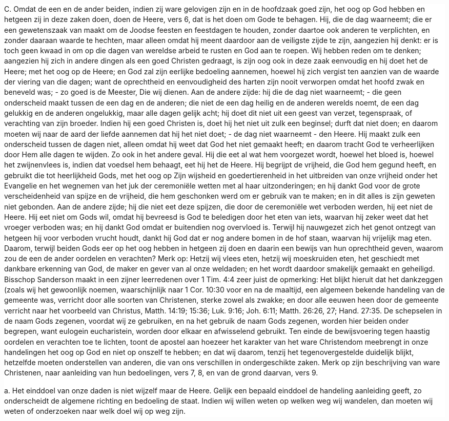 C. Omdat de een en de ander beiden, indien zij ware gelovigen zijn en in de hoofdzaak goed zijn, het oog op God hebben en hetgeen zij in deze zaken doen, doen de Heere, vers 6, dat is het doen om Gode te behagen. Hij, die de dag waarneemt; die er een gewetenszaak van maakt om de Joodse feesten en feestdagen te houden, zonder daartoe ook anderen te verplichten, en zonder daaraan waarde te hechten, maar alleen omdat hij meent daardoor aan de veiligste zijde te zijn, aangezien hij denkt: er is toch geen kwaad in om op die dagen van wereldse arbeid te rusten en God aan te roepen. Wij hebben reden om te denken; aangezien hij zich in andere dingen als een goed Christen gedraagt, is zijn oog ook in deze zaak eenvoudig en hij doet het de Heere; met het oog op de Heere; en God zal zijn eerlijke bedoeling aannemen, hoewel hij zich vergist ten aanzien van de waarde der viering van die dagen; want de oprechtheid en eenvoudigheid des harten zijn nooit verworpen omdat het hoofd zwak en beneveld was; - zo goed is de Meester, Die wij dienen. 
Aan de andere zijde: hij die de dag niet waarneemt; - die geen onderscheid maakt tussen de een dag en de anderen; die niet de een dag heilig en de anderen werelds noemt, de een dag gelukkig en de anderen ongelukkig, maar alle dagen gelijk acht; hij doet dit niet uit een geest van verzet, tegenspraak, of verachting van zijn broeder. Indien hij een goed Christen is, doet hij het niet uit zulk een beginsel; durft dat niet doen; en daarom moeten wij naar de aard der liefde aannemen dat hij het niet doet; - de dag niet waarneemt - den Heere. Hij maakt zulk een onderscheid tussen de dagen niet, alleen omdat hij weet dat God het niet gemaakt heeft; en daarom tracht God te verheerlijken door Hem alle dagen te wijden. Zo ook in het andere geval. Hij die eet al wat hem voorgezet wordt, hoewel het bloed is, hoewel het zwijnenvlees is, indien dat voedsel hem behaagt, eet hij het de Heere. Hij begrijpt de vrijheid, die God hem gegund heeft, en gebruikt die tot heerlijkheid Gods, met het oog op Zijn wijsheid en goedertierenheid in het uitbreiden van onze vrijheid onder het Evangelie en het wegnemen van het juk der ceremoniële wetten met al haar uitzonderingen; en hij dankt God voor de grote verscheidenheid van spijze en de vrijheid, die hem geschonken werd om er gebruik van te maken; en in dit alles is zijn geweten niet gebonden. Aan de andere zijde; hij die niet eet deze spijzen, die door de ceremoniële wet verboden werden, hij eet niet de Heere. Hij eet niet om Gods wil, omdat hij bevreesd is God te beledigen door het eten van iets, waarvan hij zeker weet dat het vroeger verboden was; en hij dankt God omdat er buitendien nog overvloed is. Terwijl hij nauwgezet zich het genot ontzegt van hetgeen hij voor verboden vrucht houdt, dankt hij God dat er nog andere bomen in de hof staan, waarvan hij vrijelijk mag eten. Daarom, terwijl beiden Gods eer op het oog hebben in hetgeen zij doen en daarin een bewijs van hun oprechtheid geven, waarom zou de een de ander oordelen en verachten? Merk op: Hetzij wij vlees eten, hetzij wij moeskruiden eten, het geschiedt met dankbare erkenning van God, de maker en gever van al onze weldaden; en het wordt daardoor smakelijk gemaakt en geheiligd. 
Bisschop Sanderson maakt in een zijner leerredenen over 1 Tim. 4:4 zeer juist de opmerking: Het blijkt hieruit dat het dankzeggen (zoals wij het gewoonlijk noemen, waarschijnlijk naar 1 Cor. 10:30 voor en na de maaltijd, een algemeen bekende handeling van de gemeente was, verricht door alle soorten van Christenen, sterke zowel als zwakke; en door alle eeuwen heen door de gemeente verricht naar het voorbeeld van Christus, Matth. 14:19; 15:36; Luk. 9:16; Joh. 6:11; Matth. 26:26, 27; Hand. 27:35. De schepselen in de naam Gods zegenen, voordat wij ze gebruiken, en na het gebruik de naam Gods zegenen, worden hier beiden onder begrepen, want eulogein eucharistein, worden door elkaar en afwisselend gebruikt. Ten einde de bewijsvoering tegen haastig oordelen en verachten toe te lichten, toont de apostel aan hoezeer het karakter van het ware Christendom meebrengt in onze handelingen het oog op God en niet op onszelf te hebben; en dat wij daarom, tenzij het tegenovergestelde duidelijk blijkt, hetzelfde moeten onderstellen van anderen, die van ons verschillen in ondergeschikte zaken. Merk op zijn beschrijving van ware Christenen, naar aanleiding van hun bedoelingen, vers 7, 8, en van de grond daarvan, vers 9. 

a. Het einddoel van onze daden is niet wijzelf maar de Heere. Gelijk een bepaald einddoel de handeling aanleiding geeft, zo onderscheidt de algemene richting en bedoeling de staat. Indien wij willen weten op welken weg wij wandelen, dan moeten wij weten of onderzoeken naar welk doel wij op weg zijn. 
